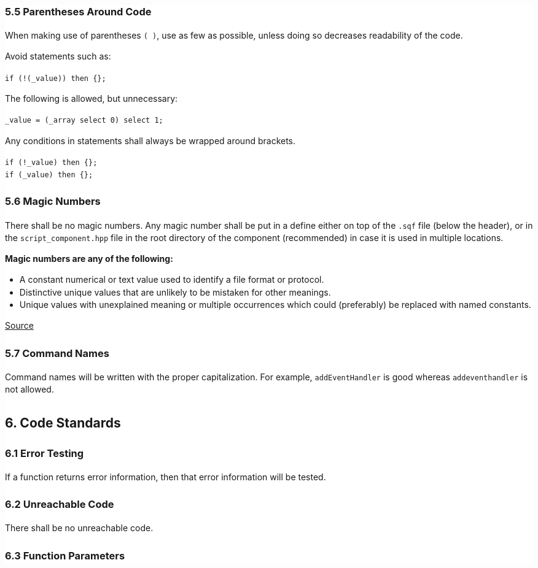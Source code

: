 ### 5.5 Parentheses Around Code

When making use of parentheses `( )`, use as few as possible, unless doing so decreases readability of the code.

Avoid statements such as:

```clike
if (!(_value)) then {};
```

The following is allowed, but unnecessary:

```clike
_value = (_array select 0) select 1;
```

Any conditions in statements shall always be wrapped around brackets.

```clike
if (!_value) then {};
if (_value) then {};
```

### 5.6 Magic Numbers

There shall be no magic numbers. Any magic number shall be put in a define either on top of the `.sqf` file (below the header), or in the `script_component.hpp` file in the root directory of the component (recommended) in case it is used in multiple locations.

**Magic numbers are any of the following:**

- A constant numerical or text value used to identify a file format or protocol.
- Distinctive unique values that are unlikely to be mistaken for other meanings.
- Unique values with unexplained meaning or multiple occurrences which could (preferably) be replaced with named constants.

[Source](http://en.wikipedia.org/wiki/Magic_number_%28programming%29)

### 5.7 Command Names

Command names will be written with the proper capitalization. For example, `addEventHandler` is good whereas `addeventhandler` is not allowed.

## 6. Code Standards

### 6.1 Error Testing

If a function returns error information, then that error information will be tested.

### 6.2 Unreachable Code

There shall be no unreachable code.

### 6.3 Function Parameters
